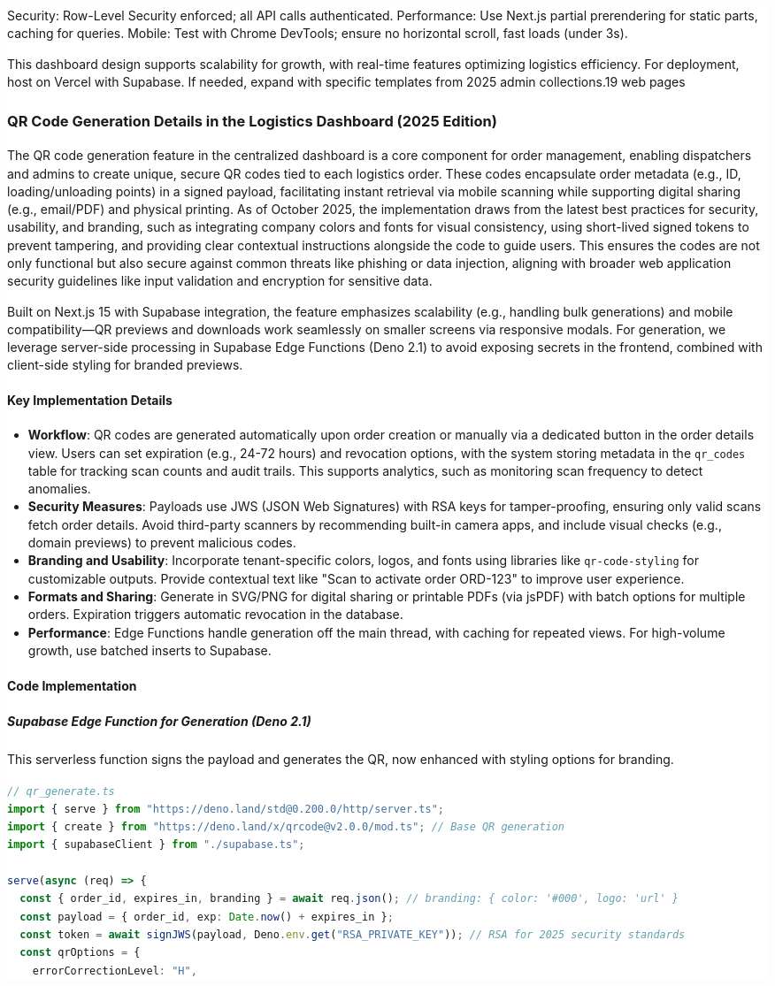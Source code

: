 Security: Row-Level Security enforced; all API calls authenticated.
Performance: Use Next.js partial prerendering for static parts, caching for queries.
Mobile: Test with Chrome DevTools; ensure no horizontal scroll, fast loads (under 3s).

This dashboard design supports scalability for growth, with real-time features optimizing logistics efficiency. For deployment, host on Vercel with Supabase. If needed, expand with specific templates from 2025 admin collections.19 web pages

### QR Code Generation Details in the Logistics Dashboard (2025 Edition)

The QR code generation feature in the centralized dashboard is a core component for order management, enabling dispatchers and admins to create unique, secure QR codes tied to each logistics order. These codes encapsulate order metadata (e.g., ID, loading/unloading points) in a signed payload, facilitating instant retrieval via mobile scanning while supporting digital sharing (e.g., email/PDF) and physical printing. As of October 2025, the implementation draws from the latest best practices for security, usability, and branding, such as integrating company colors and fonts for visual consistency, using short-lived signed tokens to prevent tampering, and providing clear contextual instructions alongside the code to guide users. This ensures the codes are not only functional but also secure against common threats like phishing or data injection, aligning with broader web application security guidelines like input validation and encryption for sensitive data.

Built on Next.js 15 with Supabase integration, the feature emphasizes scalability (e.g., handling bulk generations) and mobile compatibility—QR previews and downloads work seamlessly on smaller screens via responsive modals. For generation, we leverage server-side processing in Supabase Edge Functions (Deno 2.1) to avoid exposing secrets in the frontend, combined with client-side styling for branded previews.

#### Key Implementation Details

- **Workflow**: QR codes are generated automatically upon order creation or manually via a dedicated button in the order details view. Users can set expiration (e.g., 24-72 hours) and revocation options, with the system storing metadata in the `qr_codes` table for tracking scan counts and audit trails. This supports analytics, such as monitoring scan frequency to detect anomalies.
- **Security Measures**: Payloads use JWS (JSON Web Signatures) with RSA keys for tamper-proofing, ensuring only valid scans fetch order details. Avoid third-party scanners by recommending built-in camera apps, and include visual checks (e.g., domain previews) to prevent malicious codes.
- **Branding and Usability**: Incorporate tenant-specific colors, logos, and fonts using libraries like `qr-code-styling` for customizable outputs. Provide contextual text like "Scan to activate order ORD-123" to improve user experience.
- **Formats and Sharing**: Generate in SVG/PNG for digital sharing or printable PDFs (via jsPDF) with batch options for multiple orders. Expiration triggers automatic revocation in the database.
- **Performance**: Edge Functions handle generation off the main thread, with caching for repeated views. For high-volume growth, use batched inserts to Supabase.

#### Code Implementation

##### Supabase Edge Function for Generation (Deno 2.1)

This serverless function signs the payload and generates the QR, now enhanced with styling options for branding.

```typescript
// qr_generate.ts
import { serve } from "https://deno.land/std@0.200.0/http/server.ts";
import { create } from "https://deno.land/x/qrcode@v2.0.0/mod.ts"; // Base QR generation
import { supabaseClient } from "./supabase.ts";

serve(async (req) => {
  const { order_id, expires_in, branding } = await req.json(); // branding: { color: '#000', logo: 'url' }
  const payload = { order_id, exp: Date.now() + expires_in };
  const token = await signJWS(payload, Deno.env.get("RSA_PRIVATE_KEY")); // RSA for 2025 security standards
  const qrOptions = {
    errorCorrectionLevel: "H",
```